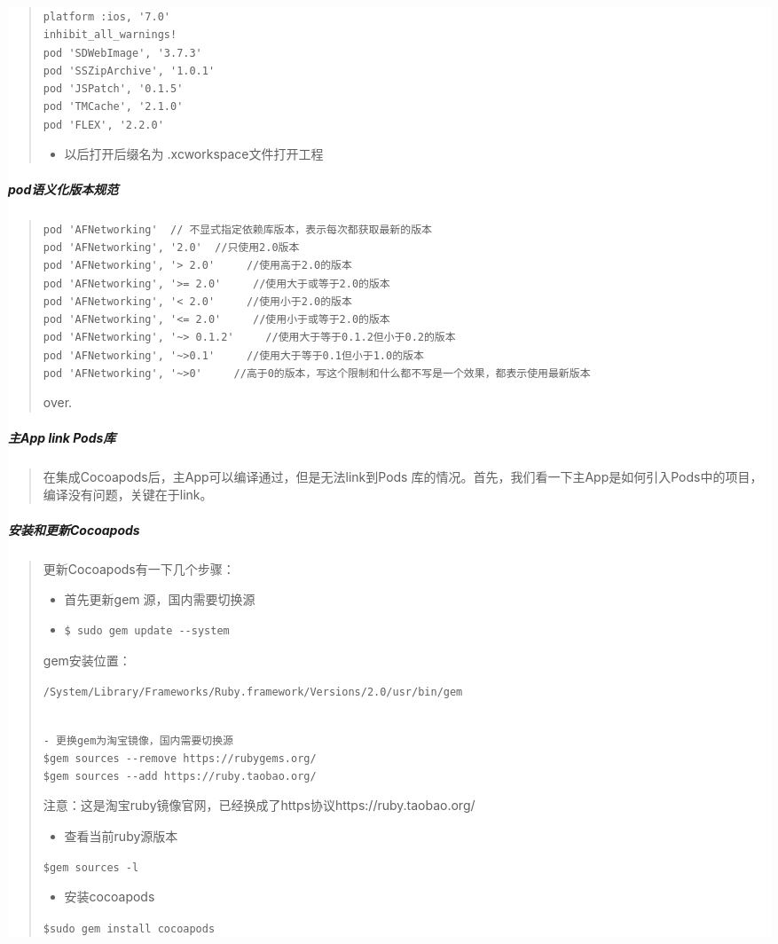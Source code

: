 > ```shell
> platform :ios, '7.0'
> inhibit_all_warnings!
> pod 'SDWebImage', '3.7.3'
> pod 'SSZipArchive', '1.0.1'
> pod 'JSPatch', '0.1.5'
> pod 'TMCache', '2.1.0'
> pod 'FLEX', '2.2.0'
> ```
>
> - 以后打开后缀名为 .xcworkspace文件打开工程

##### pod语义化版本规范

> ```shell
> pod 'AFNetworking'  // 不显式指定依赖库版本，表示每次都获取最新的版本
> pod 'AFNetworking', '2.0'  //只使用2.0版本
> pod 'AFNetworking', '> 2.0'     //使用高于2.0的版本  
> pod 'AFNetworking', '>= 2.0'     //使用大于或等于2.0的版本  
> pod 'AFNetworking', '< 2.0'     //使用小于2.0的版本  
> pod 'AFNetworking', '<= 2.0'     //使用小于或等于2.0的版本  
> pod 'AFNetworking', '~> 0.1.2'     //使用大于等于0.1.2但小于0.2的版本  
> pod 'AFNetworking', '~>0.1'     //使用大于等于0.1但小于1.0的版本 
> pod 'AFNetworking', '~>0'     //高于0的版本，写这个限制和什么都不写是一个效果，都表示使用最新版本
> ```
>
> over.

##### 主App link Pods库

> 在集成Cocoapods后，主App可以编译通过，但是无法link到Pods 库的情况。首先，我们看一下主App是如何引入Pods中的项目，编译没有问题，关键在于link。

##### 安装和更新Cocoapods

> 更新Cocoapods有一下几个步骤：
>
> - 首先更新gem 源，国内需要切换源
>
> - ```shell
>   $ sudo gem update --system
>   ```
> gem安装位置：
>
> `/System/Library/Frameworks/Ruby.framework/Versions/2.0/usr/bin/gem`
> ```shell
>
> - 更换gem为淘宝镜像，国内需要切换源
> $gem sources --remove https://rubygems.org/
> $gem sources --add https://ruby.taobao.org/ 
> ```
>
> 注意：这是淘宝ruby镜像官网，已经换成了https协议https://ruby.taobao.org/
>
> - 查看当前ruby源版本
>
> ```shell
> $gem sources -l
> ```
>
> - 安装cocoapods
>
> ```shell
> $sudo gem install cocoapods
> ```
>